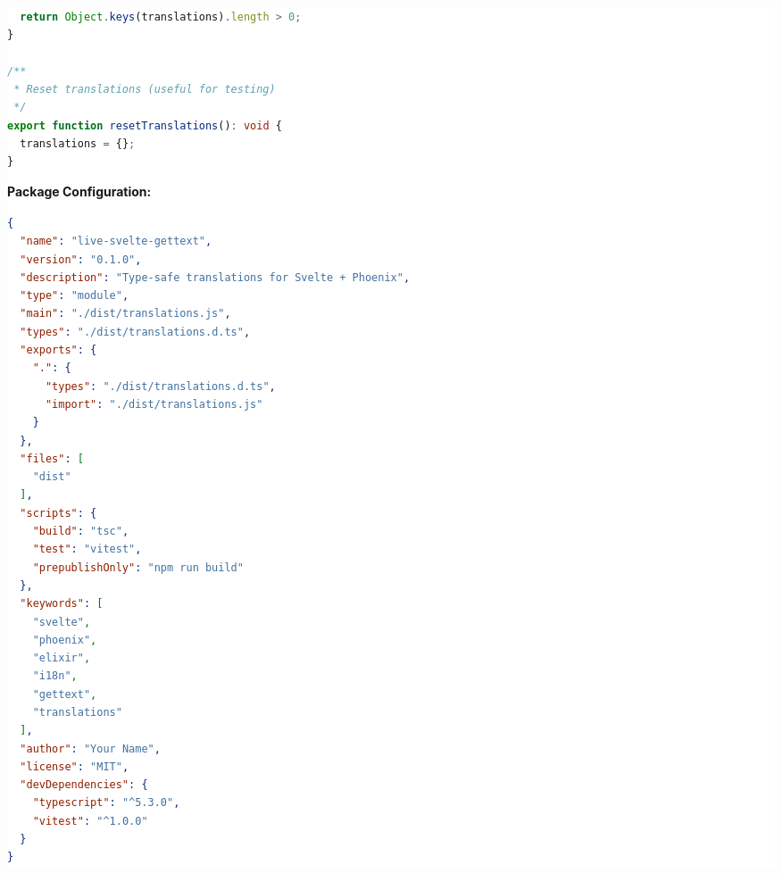 ```typescript
  return Object.keys(translations).length > 0;
}

/**
 * Reset translations (useful for testing)
 */
export function resetTranslations(): void {
  translations = {};
}
```

**Package Configuration:**

```json
{
  "name": "live-svelte-gettext",
  "version": "0.1.0",
  "description": "Type-safe translations for Svelte + Phoenix",
  "type": "module",
  "main": "./dist/translations.js",
  "types": "./dist/translations.d.ts",
  "exports": {
    ".": {
      "types": "./dist/translations.d.ts",
      "import": "./dist/translations.js"
    }
  },
  "files": [
    "dist"
  ],
  "scripts": {
    "build": "tsc",
    "test": "vitest",
    "prepublishOnly": "npm run build"
  },
  "keywords": [
    "svelte",
    "phoenix",
    "elixir",
    "i18n",
    "gettext",
    "translations"
  ],
  "author": "Your Name",
  "license": "MIT",
  "devDependencies": {
    "typescript": "^5.3.0",
    "vitest": "^1.0.0"
  }
}
```
